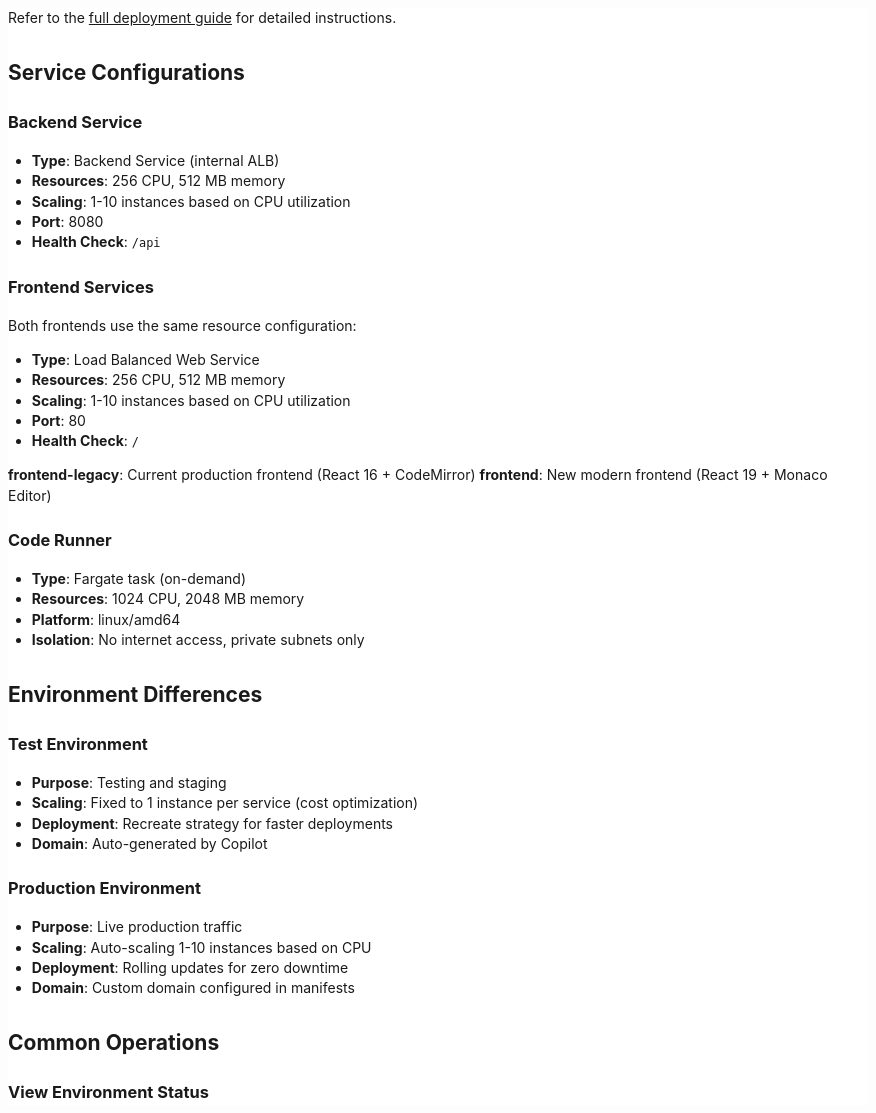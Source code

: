 Refer to the [full deployment guide](../docs/deployment.md) for detailed instructions.

## Service Configurations

### Backend Service

- **Type**: Backend Service (internal ALB)
- **Resources**: 256 CPU, 512 MB memory
- **Scaling**: 1-10 instances based on CPU utilization
- **Port**: 8080
- **Health Check**: `/api`

### Frontend Services

Both frontends use the same resource configuration:

- **Type**: Load Balanced Web Service
- **Resources**: 256 CPU, 512 MB memory
- **Scaling**: 1-10 instances based on CPU utilization
- **Port**: 80
- **Health Check**: `/`

**frontend-legacy**: Current production frontend (React 16 + CodeMirror)
**frontend**: New modern frontend (React 19 + Monaco Editor)

### Code Runner

- **Type**: Fargate task (on-demand)
- **Resources**: 1024 CPU, 2048 MB memory
- **Platform**: linux/amd64
- **Isolation**: No internet access, private subnets only

## Environment Differences

### Test Environment

- **Purpose**: Testing and staging
- **Scaling**: Fixed to 1 instance per service (cost optimization)
- **Deployment**: Recreate strategy for faster deployments
- **Domain**: Auto-generated by Copilot

### Production Environment

- **Purpose**: Live production traffic
- **Scaling**: Auto-scaling 1-10 instances based on CPU
- **Deployment**: Rolling updates for zero downtime
- **Domain**: Custom domain configured in manifests

## Common Operations

### View Environment Status
